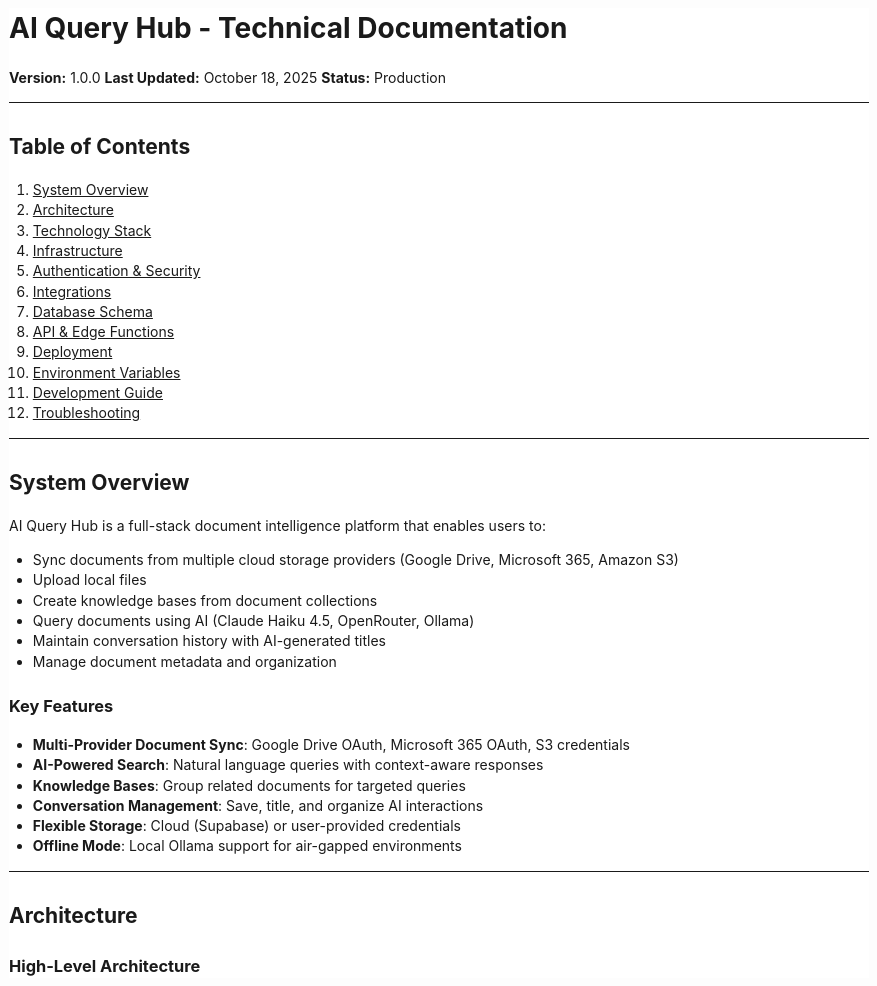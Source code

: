 # AI Query Hub - Technical Documentation

**Version:** 1.0.0
**Last Updated:** October 18, 2025
**Status:** Production

---

## Table of Contents

1. [System Overview](#system-overview)
2. [Architecture](#architecture)
3. [Technology Stack](#technology-stack)
4. [Infrastructure](#infrastructure)
5. [Authentication & Security](#authentication--security)
6. [Integrations](#integrations)
7. [Database Schema](#database-schema)
8. [API & Edge Functions](#api--edge-functions)
9. [Deployment](#deployment)
10. [Environment Variables](#environment-variables)
11. [Development Guide](#development-guide)
12. [Troubleshooting](#troubleshooting)

---

## System Overview

AI Query Hub is a full-stack document intelligence platform that enables users to:
- Sync documents from multiple cloud storage providers (Google Drive, Microsoft 365, Amazon S3)
- Upload local files
- Create knowledge bases from document collections
- Query documents using AI (Claude Haiku 4.5, OpenRouter, Ollama)
- Maintain conversation history with AI-generated titles
- Manage document metadata and organization

### Key Features

- **Multi-Provider Document Sync**: Google Drive OAuth, Microsoft 365 OAuth, S3 credentials
- **AI-Powered Search**: Natural language queries with context-aware responses
- **Knowledge Bases**: Group related documents for targeted queries
- **Conversation Management**: Save, title, and organize AI interactions
- **Flexible Storage**: Cloud (Supabase) or user-provided credentials
- **Offline Mode**: Local Ollama support for air-gapped environments

---

## Architecture

### High-Level Architecture
